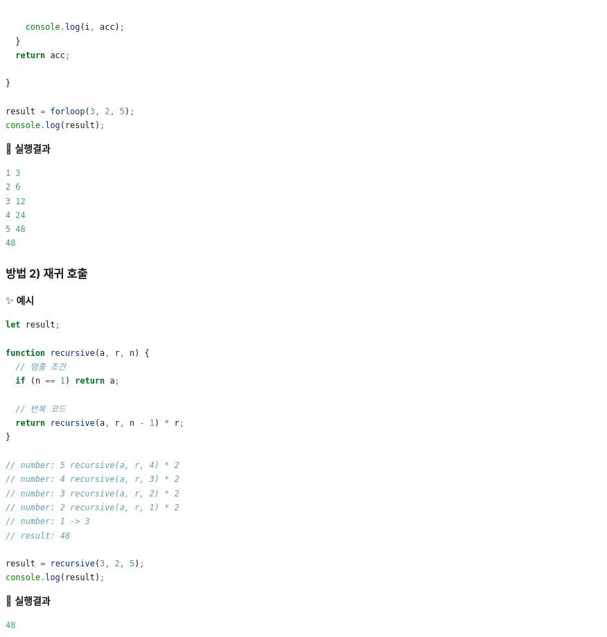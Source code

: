 ```javascript

    console.log(i, acc);
  }
  return acc;

}

result = forloop(3, 2, 5);
console.log(result);
```

🧪 **실행결과**

```javascript
1 3
2 6
3 12
4 24
5 48
48
```


### 방법 2) 재귀 호출

✨ **예시**

```javascript
let result;

function recursive(a, r, n) {
  // 멈출 조건
  if (n == 1) return a;

  // 반복 코드
  return recursive(a, r, n - 1) * r;
}

// number: 5 recursive(a, r, 4) * 2
// number: 4 recursive(a, r, 3) * 2
// number: 3 recursive(a, r, 2) * 2
// number: 2 recursive(a, r, 1) * 2
// number: 1 -> 3
// result: 48

result = recursive(3, 2, 5);
console.log(result);

```

🧪 **실행결과**

```javascript
48
```
